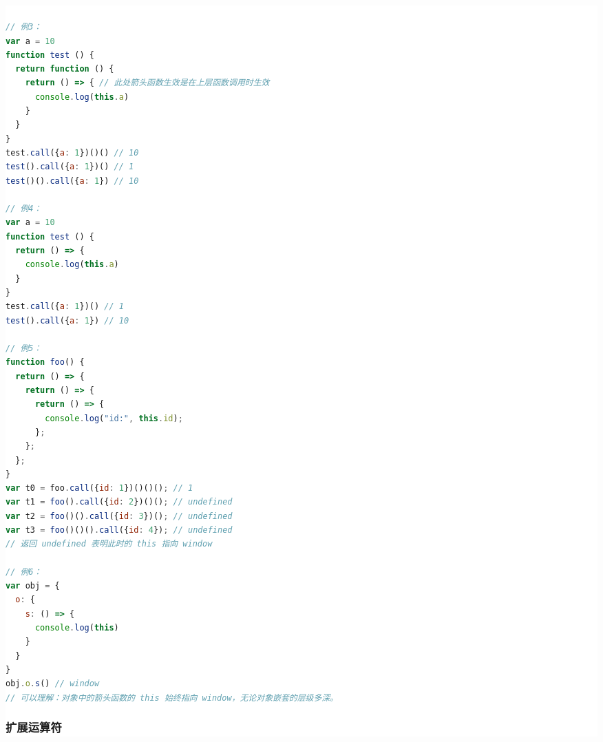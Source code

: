 ```js

// 例3：
var a = 10
function test () {
  return function () {
    return () => { // 此处箭头函数生效是在上层函数调用时生效
      console.log(this.a)
    }
  }
}
test.call({a: 1})()() // 10
test().call({a: 1})() // 1
test()().call({a: 1}) // 10

// 例4：
var a = 10
function test () {
  return () => {
    console.log(this.a)
  }
}
test.call({a: 1})() // 1
test().call({a: 1}) // 10

// 例5：
function foo() {
  return () => {
    return () => {
      return () => {
        console.log("id:", this.id);
      };
    };
  };
}
var t0 = foo.call({id: 1})()()(); // 1
var t1 = foo().call({id: 2})()(); // undefined
var t2 = foo()().call({id: 3})(); // undefined
var t3 = foo()()().call({id: 4}); // undefined
// 返回 undefined 表明此时的 this 指向 window

// 例6：
var obj = {
  o: {
    s: () => {
      console.log(this)
    }
  }
}
obj.o.s() // window
// 可以理解：对象中的箭头函数的 this 始终指向 window，无论对象嵌套的层级多深。
```
### 扩展运算符

